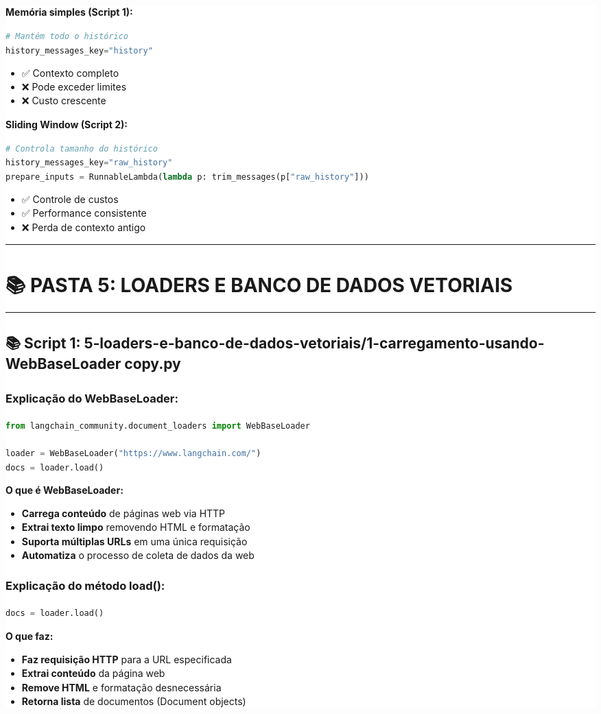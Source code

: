 **Memória simples (Script 1):**
```python
# Mantém todo o histórico
history_messages_key="history"
```
- ✅ Contexto completo
- ❌ Pode exceder limites
- ❌ Custo crescente

**Sliding Window (Script 2):**
```python
# Controla tamanho do histórico
history_messages_key="raw_history"
prepare_inputs = RunnableLambda(lambda p: trim_messages(p["raw_history"]))
```
- ✅ Controle de custos
- ✅ Performance consistente
- ❌ Perda de contexto antigo

---

# 📚 PASTA 5: LOADERS E BANCO DE DADOS VETORIAIS

---

## 📚 Script 1: 5-loaders-e-banco-de-dados-vetoriais/1-carregamento-usando-WebBaseLoader copy.py

### Explicação do WebBaseLoader:
```python
from langchain_community.document_loaders import WebBaseLoader

loader = WebBaseLoader("https://www.langchain.com/")
docs = loader.load()
```

**O que é WebBaseLoader:**
- **Carrega conteúdo** de páginas web via HTTP
- **Extrai texto limpo** removendo HTML e formatação
- **Suporta múltiplas URLs** em uma única requisição
- **Automatiza** o processo de coleta de dados da web

### Explicação do método load():
```python
docs = loader.load()
```

**O que faz:**
- **Faz requisição HTTP** para a URL especificada
- **Extrai conteúdo** da página web
- **Remove HTML** e formatação desnecessária
- **Retorna lista** de documentos (Document objects)
